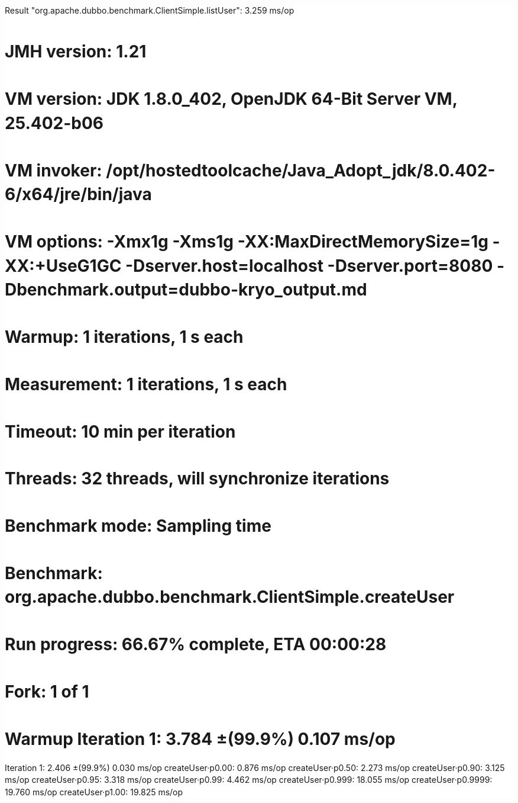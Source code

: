 
Result "org.apache.dubbo.benchmark.ClientSimple.listUser":
  3.259 ms/op


# JMH version: 1.21
# VM version: JDK 1.8.0_402, OpenJDK 64-Bit Server VM, 25.402-b06
# VM invoker: /opt/hostedtoolcache/Java_Adopt_jdk/8.0.402-6/x64/jre/bin/java
# VM options: -Xmx1g -Xms1g -XX:MaxDirectMemorySize=1g -XX:+UseG1GC -Dserver.host=localhost -Dserver.port=8080 -Dbenchmark.output=dubbo-kryo_output.md
# Warmup: 1 iterations, 1 s each
# Measurement: 1 iterations, 1 s each
# Timeout: 10 min per iteration
# Threads: 32 threads, will synchronize iterations
# Benchmark mode: Sampling time
# Benchmark: org.apache.dubbo.benchmark.ClientSimple.createUser

# Run progress: 66.67% complete, ETA 00:00:28
# Fork: 1 of 1
# Warmup Iteration   1: 3.784 ±(99.9%) 0.107 ms/op
Iteration   1: 2.406 ±(99.9%) 0.030 ms/op
                 createUser·p0.00:   0.876 ms/op
                 createUser·p0.50:   2.273 ms/op
                 createUser·p0.90:   3.125 ms/op
                 createUser·p0.95:   3.318 ms/op
                 createUser·p0.99:   4.462 ms/op
                 createUser·p0.999:  18.055 ms/op
                 createUser·p0.9999: 19.760 ms/op
                 createUser·p1.00:   19.825 ms/op
